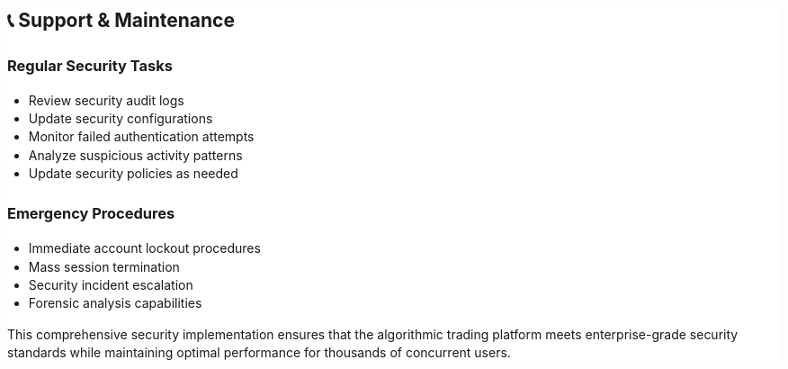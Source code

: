## 📞 Support & Maintenance

### Regular Security Tasks

- Review security audit logs
- Update security configurations
- Monitor failed authentication attempts
- Analyze suspicious activity patterns
- Update security policies as needed

### Emergency Procedures

- Immediate account lockout procedures
- Mass session termination
- Security incident escalation
- Forensic analysis capabilities

This comprehensive security implementation ensures that the algorithmic trading platform meets enterprise-grade security standards while maintaining optimal performance for thousands of concurrent users.

